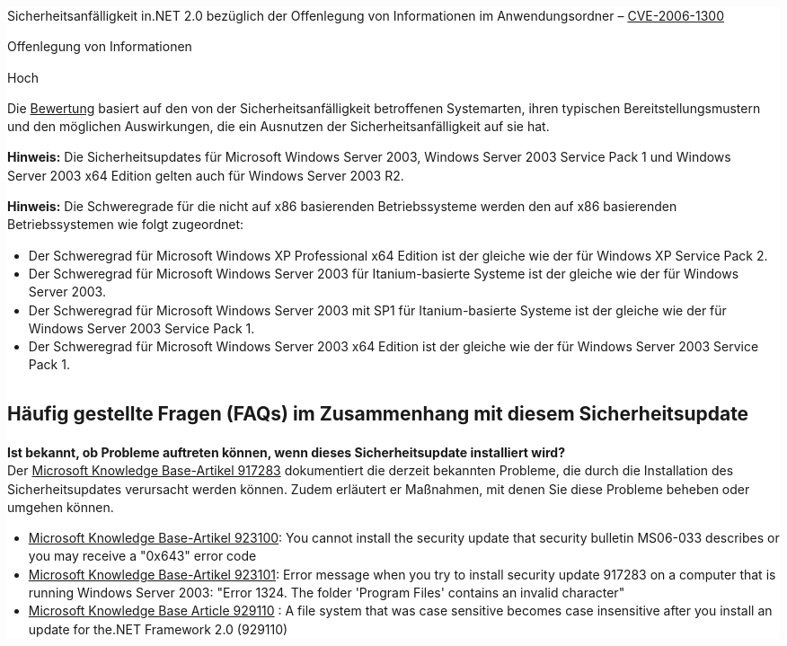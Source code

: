 </tr>

<tr>

<td style="border:1px solid black;">

Sicherheitsanfälligkeit in.NET 2.0 bezüglich der Offenlegung von Informationen im Anwendungsordner – [CVE-2006-1300](http://www.cve.mitre.org/cgi-bin/cvename.cgi?name=cve-2006-1300)
</td>

<td style="border:1px solid black;">

Offenlegung von Informationen
</td>

<td style="border:1px solid black;">

Hoch
</td>

</tr>

</table>


Die [Bewertung](http://www.microsoft.com/germany/technet/datenbank/articles/527029.mspx) basiert auf den von der Sicherheitsanfälligkeit betroffenen Systemarten, ihren typischen Bereitstellungsmustern und den möglichen Auswirkungen, die ein Ausnutzen der Sicherheitsanfälligkeit auf sie hat.

**Hinweis:** Die Sicherheitsupdates für Microsoft Windows Server 2003, Windows Server 2003 Service Pack 1 und Windows Server 2003 x64 Edition gelten auch für Windows Server 2003 R2.

**Hinweis:** Die Schweregrade für die nicht auf x86 basierenden Betriebssysteme werden den auf x86 basierenden Betriebssystemen wie folgt zugeordnet:
* Der Schweregrad für Microsoft Windows XP Professional x64 Edition ist der gleiche wie der für Windows XP Service Pack 2.
* Der Schweregrad für Microsoft Windows Server 2003 für Itanium-basierte Systeme ist der gleiche wie der für Windows Server 2003.
* Der Schweregrad für Microsoft Windows Server 2003 mit SP1 für Itanium-basierte Systeme ist der gleiche wie der für Windows Server 2003 Service Pack 1.
* Der Schweregrad für Microsoft Windows Server 2003 x64 Edition ist der gleiche wie der für Windows Server 2003 Service Pack 1.



## Häufig gestellte Fragen (FAQs) im Zusammenhang mit diesem Sicherheitsupdate

**Ist bekannt, ob Probleme auftreten können, wenn dieses Sicherheitsupdate installiert wird?**  
Der [Microsoft Knowledge Base-Artikel 917283](http://support.microsoft.com/kb/917283) dokumentiert die derzeit bekannten Probleme, die durch die Installation des Sicherheitsupdates verursacht werden können. Zudem erläutert er Maßnahmen, mit denen Sie diese Probleme beheben oder umgehen können.
* [Microsoft Knowledge Base-Artikel 923100](http://support.microsoft.com/kb/923100): You cannot install the security update that security bulletin MS06-033 describes or you may receive a "0x643" error code
* [Microsoft Knowledge Base-Artikel 923101](http://support.microsoft.com/kb/923101): Error message when you try to install security update 917283 on a computer that is running Windows Server 2003: "Error 1324. The folder 'Program Files' contains an invalid character"
* [Microsoft Knowledge Base Article 929110](http://support.microsoft.com/kb/929110) : A file system that was case sensitive becomes case insensitive after you install an update for the.NET Framework 2.0 (929110)
